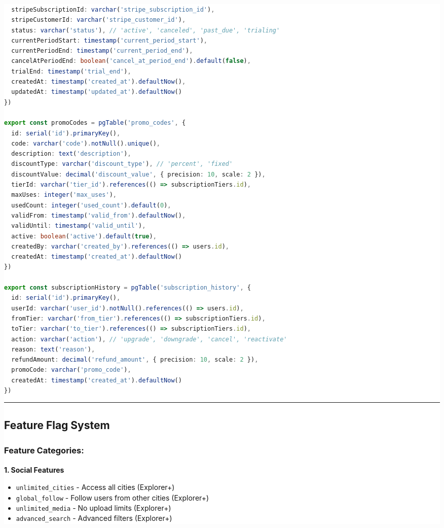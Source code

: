 ```typescript
  stripeSubscriptionId: varchar('stripe_subscription_id'),
  stripeCustomerId: varchar('stripe_customer_id'),
  status: varchar('status'), // 'active', 'canceled', 'past_due', 'trialing'
  currentPeriodStart: timestamp('current_period_start'),
  currentPeriodEnd: timestamp('current_period_end'),
  cancelAtPeriodEnd: boolean('cancel_at_period_end').default(false),
  trialEnd: timestamp('trial_end'),
  createdAt: timestamp('created_at').defaultNow(),
  updatedAt: timestamp('updated_at').defaultNow()
})

export const promoCodes = pgTable('promo_codes', {
  id: serial('id').primaryKey(),
  code: varchar('code').notNull().unique(),
  description: text('description'),
  discountType: varchar('discount_type'), // 'percent', 'fixed'
  discountValue: decimal('discount_value', { precision: 10, scale: 2 }),
  tierId: varchar('tier_id').references(() => subscriptionTiers.id),
  maxUses: integer('max_uses'),
  usedCount: integer('used_count').default(0),
  validFrom: timestamp('valid_from').defaultNow(),
  validUntil: timestamp('valid_until'),
  active: boolean('active').default(true),
  createdBy: varchar('created_by').references(() => users.id),
  createdAt: timestamp('created_at').defaultNow()
})

export const subscriptionHistory = pgTable('subscription_history', {
  id: serial('id').primaryKey(),
  userId: varchar('user_id').notNull().references(() => users.id),
  fromTier: varchar('from_tier').references(() => subscriptionTiers.id),
  toTier: varchar('to_tier').references(() => subscriptionTiers.id),
  action: varchar('action'), // 'upgrade', 'downgrade', 'cancel', 'reactivate'
  reason: text('reason'),
  refundAmount: decimal('refund_amount', { precision: 10, scale: 2 }),
  promoCode: varchar('promo_code'),
  createdAt: timestamp('created_at').defaultNow()
})
```

---

## Feature Flag System

### Feature Categories:

**1. Social Features**
- `unlimited_cities` - Access all cities (Explorer+)
- `global_follow` - Follow users from other cities (Explorer+)
- `unlimited_media` - No upload limits (Explorer+)
- `advanced_search` - Advanced filters (Explorer+)

